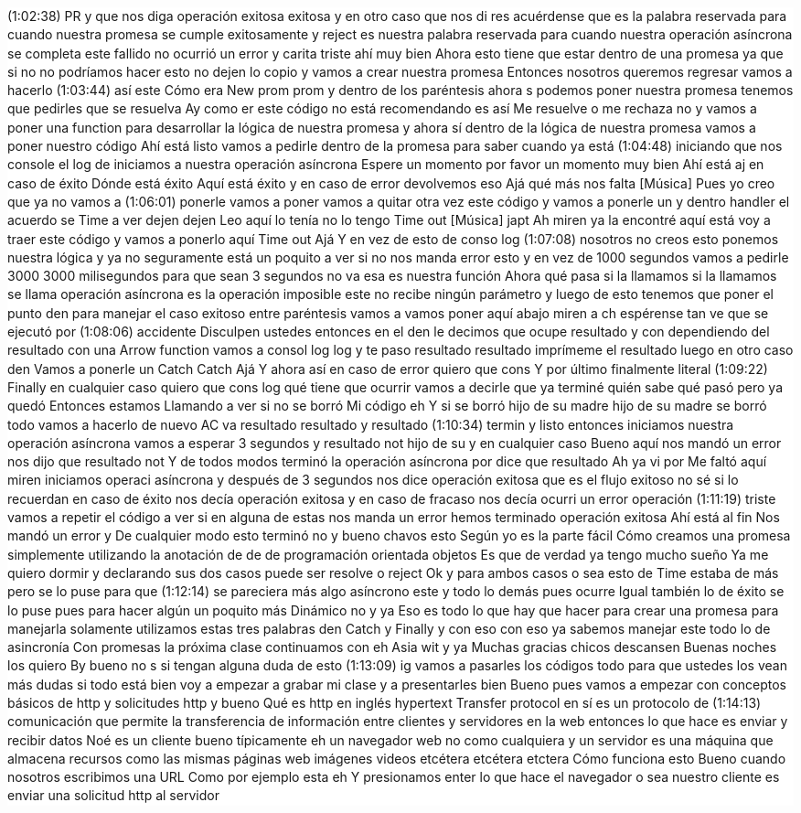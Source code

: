 (1:02:38) PR y que nos diga operación exitosa exitosa y en otro caso que nos di res acuérdense que es la palabra reservada para cuando nuestra promesa se cumple exitosamente y reject es nuestra palabra reservada para cuando nuestra operación asíncrona se completa este fallido no ocurrió un error y carita triste ahí muy bien Ahora esto tiene que estar dentro de una promesa ya que si no no podríamos hacer esto no dejen lo copio y vamos a crear nuestra promesa Entonces nosotros queremos regresar vamos a hacerlo
(1:03:44) así este Cómo era New prom prom y dentro de los paréntesis ahora s podemos poner nuestra promesa tenemos que pedirles que se resuelva Ay como er este código no está recomendando es así Me resuelve o me rechaza no y vamos a poner una function para desarrollar la lógica de nuestra promesa y ahora sí dentro de la lógica de nuestra promesa vamos a poner nuestro código Ahí está listo vamos a pedirle dentro de la promesa para saber cuando ya está
(1:04:48) iniciando que nos console el log de iniciamos a nuestra operación asíncrona Espere un momento por favor un momento muy bien Ahí está aj en caso de éxito Dónde está éxito Aquí está éxito y en caso de error devolvemos eso Ajá qué más nos falta [Música] Pues yo creo que ya no vamos a
(1:06:01) ponerle vamos a poner vamos a quitar otra vez este código y vamos a ponerle un y dentro handler el acuerdo se Time a ver dejen dejen Leo aquí lo tenía no lo tengo Time out [Música] japt Ah miren ya la encontré aquí está voy a traer este código y vamos a ponerlo aquí Time out Ajá Y en vez de esto de conso log
(1:07:08) nosotros no creos esto ponemos nuestra lógica y ya no seguramente está un poquito a ver si no nos manda error esto y en vez de 1000 segundos vamos a pedirle 3000 3000 milisegundos para que sean 3 segundos no va esa es nuestra función Ahora qué pasa si la llamamos si la llamamos se llama operación asíncrona es la operación imposible este no recibe ningún parámetro y luego de esto tenemos que poner el punto den para manejar el caso exitoso entre paréntesis vamos a vamos poner aquí abajo miren a ch espérense tan ve que se ejecutó por
(1:08:06) accidente Disculpen ustedes entonces en el den le decimos que ocupe resultado y con dependiendo del resultado con una Arrow function vamos a consol log log y te paso resultado resultado imprímeme el resultado luego en otro caso den Vamos a ponerle un Catch Catch Ajá Y ahora así en caso de error quiero que cons Y por último finalmente literal
(1:09:22) Finally en cualquier caso quiero que cons log qué tiene que ocurrir vamos a decirle que ya terminé quién sabe qué pasó pero ya quedó Entonces estamos Llamando a ver si no se borró Mi código eh Y si se borró hijo de su madre hijo de su madre se borró todo vamos a hacerlo de nuevo AC va resultado resultado y resultado
(1:10:34) termin y listo entonces iniciamos nuestra operación asíncrona vamos a esperar 3 segundos y resultado not hijo de su y en cualquier caso Bueno aquí nos mandó un error nos dijo que resultado not Y de todos modos terminó la operación asíncrona por dice que resultado Ah ya vi por Me faltó aquí miren iniciamos operaci asíncrona y después de 3 segundos nos dice operación exitosa que es el flujo exitoso no sé si lo recuerdan en caso de éxito nos decía operación exitosa y en caso de fracaso nos decía ocurri un error operación
(1:11:19) triste vamos a repetir el código a ver si en alguna de estas nos manda un error hemos terminado operación exitosa Ahí está al fin Nos mandó un error y De cualquier modo esto terminó no y bueno chavos esto Según yo es la parte fácil Cómo creamos una promesa simplemente utilizando la anotación de de de programación orientada objetos Es que de verdad ya tengo mucho sueño Ya me quiero dormir y declarando sus dos casos puede ser resolve o reject Ok y para ambos casos o sea esto de Time estaba de más pero se lo puse para que
(1:12:14) se pareciera más algo asíncrono este y todo lo demás pues ocurre Igual también lo de éxito se lo puse pues para hacer algún un poquito más Dinámico no y ya Eso es todo lo que hay que hacer para crear una promesa para manejarla solamente utilizamos estas tres palabras den Catch y Finally y con eso con eso ya sabemos manejar este todo lo de asincronía Con promesas la próxima clase continuamos con eh Asia wit y ya Muchas gracias chicos descansen Buenas noches los quiero By bueno no s si tengan alguna duda de esto
(1:13:09) ig vamos a pasarles los códigos todo para que ustedes los vean más dudas si todo está bien voy a empezar a grabar mi clase y a presentarles bien Bueno pues vamos a empezar con conceptos básicos de http y solicitudes http y bueno Qué es http en inglés hypertext Transfer protocol en sí es un protocolo de
(1:14:13) comunicación que permite la transferencia de información entre clientes y servidores en la web entonces lo que hace es enviar y recibir datos Noé es un cliente bueno típicamente eh un navegador web no como cualquiera y un servidor es una máquina que almacena recursos como las mismas páginas web imágenes videos etcétera etcétera etctera Cómo funciona esto Bueno cuando nosotros escribimos una URL Como por ejemplo esta eh Y presionamos enter lo que hace el navegador o sea nuestro cliente es enviar una solicitud http al servidor